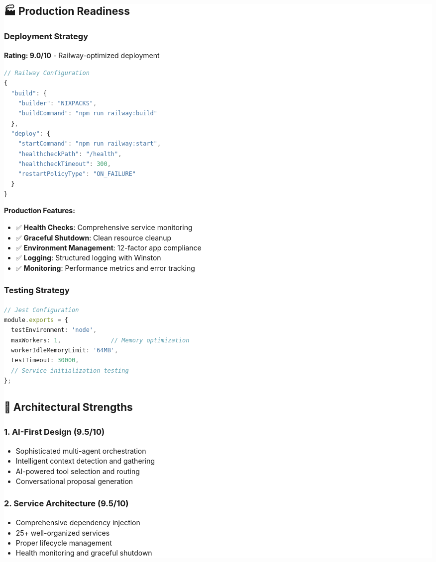 ## 🏭 Production Readiness

### Deployment Strategy

**Rating: 9.0/10** - Railway-optimized deployment

```typescript
// Railway Configuration
{
  "build": {
    "builder": "NIXPACKS",
    "buildCommand": "npm run railway:build"
  },
  "deploy": {
    "startCommand": "npm run railway:start",
    "healthcheckPath": "/health",
    "healthcheckTimeout": 300,
    "restartPolicyType": "ON_FAILURE"
  }
}
```

**Production Features:**
- ✅ **Health Checks**: Comprehensive service monitoring
- ✅ **Graceful Shutdown**: Clean resource cleanup
- ✅ **Environment Management**: 12-factor app compliance
- ✅ **Logging**: Structured logging with Winston
- ✅ **Monitoring**: Performance metrics and error tracking

### Testing Strategy

```typescript
// Jest Configuration
module.exports = {
  testEnvironment: 'node',
  maxWorkers: 1,              // Memory optimization
  workerIdleMemoryLimit: '64MB',
  testTimeout: 30000,
  // Service initialization testing
};
```

## 🎯 Architectural Strengths

### 1. **AI-First Design** (9.5/10)
- Sophisticated multi-agent orchestration
- Intelligent context detection and gathering
- AI-powered tool selection and routing
- Conversational proposal generation

### 2. **Service Architecture** (9.5/10)
- Comprehensive dependency injection
- 25+ well-organized services
- Proper lifecycle management
- Health monitoring and graceful shutdown
